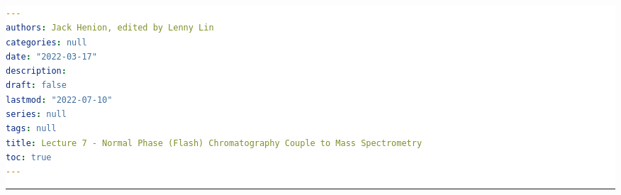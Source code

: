 ```yaml
---
authors: Jack Henion, edited by Lenny Lin
categories: null
date: "2022-03-17"
description:  
draft: false
lastmod: "2022-07-10"
series: null
tags: null
title: Lecture 7 - Normal Phase (Flash) Chromatography Couple to Mass Spectrometry
toc: true
---
```





---

<iframe title="vimeo-player" src="https://player.vimeo.com/video/355552890?h=f16457d58e" width="360" height="200" frameborder="0" allowfullscreen></iframe>
